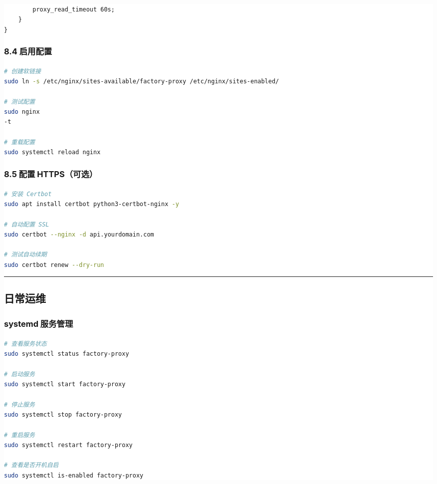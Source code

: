 ```nginx
        proxy_read_timeout 60s;
    }
}
```

### 8.4 启用配置

```bash
# 创建软链接
sudo ln -s /etc/nginx/sites-available/factory-proxy /etc/nginx/sites-enabled/

# 测试配置
sudo nginx 
-t

# 重载配置
sudo systemctl reload nginx
```

### 8.5 配置 HTTPS（可选）

```bash
# 安装 Certbot
sudo apt install certbot python3-certbot-nginx -y

# 自动配置 SSL
sudo certbot --nginx -d api.yourdomain.com

# 测试自动续期
sudo certbot renew --dry-run
```

---

## 日常运维

### systemd 服务管理

```bash
# 查看服务状态
sudo systemctl status factory-proxy

# 启动服务
sudo systemctl start factory-proxy

# 停止服务
sudo systemctl stop factory-proxy

# 重启服务
sudo systemctl restart factory-proxy

# 查看是否开机自启
sudo systemctl is-enabled factory-proxy
```
